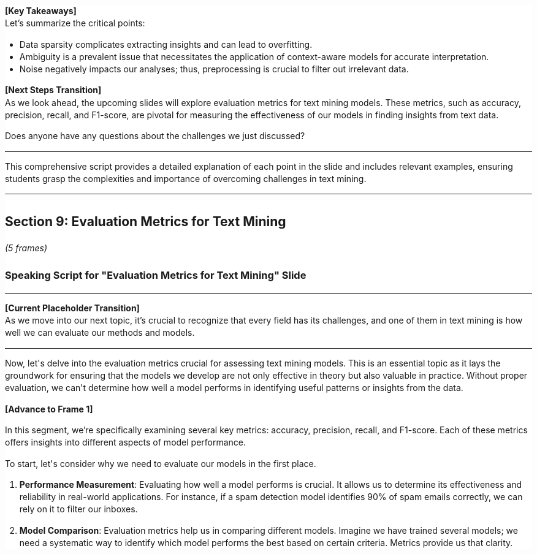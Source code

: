 **[Key Takeaways]**  
Let’s summarize the critical points:
- Data sparsity complicates extracting insights and can lead to overfitting.
- Ambiguity is a prevalent issue that necessitates the application of context-aware models for accurate interpretation.
- Noise negatively impacts our analyses; thus, preprocessing is crucial to filter out irrelevant data.

**[Next Steps Transition]**  
As we look ahead, the upcoming slides will explore evaluation metrics for text mining models. These metrics, such as accuracy, precision, recall, and F1-score, are pivotal for measuring the effectiveness of our models in finding insights from text data. 

Does anyone have any questions about the challenges we just discussed? 

--- 

This comprehensive script provides a detailed explanation of each point in the slide and includes relevant examples, ensuring students grasp the complexities and importance of overcoming challenges in text mining.

---

## Section 9: Evaluation Metrics for Text Mining
*(5 frames)*

### Speaking Script for "Evaluation Metrics for Text Mining" Slide

---

**[Current Placeholder Transition]**  
As we move into our next topic, it’s crucial to recognize that every field has its challenges, and one of them in text mining is how well we can evaluate our methods and models. 

---

Now, let's delve into the evaluation metrics crucial for assessing text mining models. This is an essential topic as it lays the groundwork for ensuring that the models we develop are not only effective in theory but also valuable in practice. Without proper evaluation, we can't determine how well a model performs in identifying useful patterns or insights from the data.

**[Advance to Frame 1]**  

In this segment, we’re specifically examining several key metrics: accuracy, precision, recall, and F1-score. Each of these metrics offers insights into different aspects of model performance.

To start, let's consider why we need to evaluate our models in the first place. 

1. **Performance Measurement**: Evaluating how well a model performs is crucial. It allows us to determine its effectiveness and reliability in real-world applications. For instance, if a spam detection model identifies 90% of spam emails correctly, we can rely on it to filter our inboxes.

2. **Model Comparison**: Evaluation metrics help us in comparing different models. Imagine we have trained several models; we need a systematic way to identify which model performs the best based on certain criteria. Metrics provide us that clarity.
